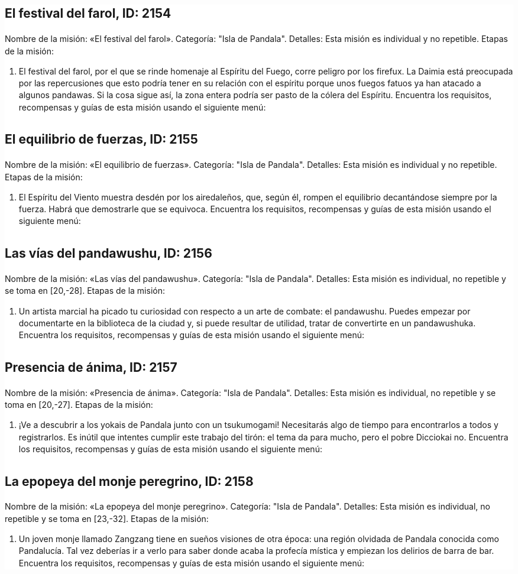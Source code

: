 ## El festival del farol, ID: 2154
Nombre de la misión: «El festival del farol».
Categoría: "Isla de Pandala".
Detalles: Esta misión es individual y no repetible.
Etapas de la misión:
1. El festival del farol, por el que se rinde homenaje al Espíritu del Fuego, corre peligro por los firefux. La Daimia está preocupada por las repercusiones que esto podría tener en su relación con el espíritu porque unos fuegos fatuos ya han atacado a algunos pandawas. Si la cosa sigue así, la zona entera podría ser pasto de la cólera del Espíritu.
Encuentra los requisitos, recompensas y guías de esta misión usando el siguiente menú:
<component type={2154_QUEST_MENU}>

## El equilibrio de fuerzas, ID: 2155
Nombre de la misión: «El equilibrio de fuerzas».
Categoría: "Isla de Pandala".
Detalles: Esta misión es individual y no repetible.
Etapas de la misión:
1. El Espíritu del Viento muestra desdén por los airedaleños, que, según él, rompen el equilibrio decantándose siempre por la fuerza. Habrá que demostrarle que se equivoca.
Encuentra los requisitos, recompensas y guías de esta misión usando el siguiente menú:
<component type={2155_QUEST_MENU}>

## Las vías del pandawushu, ID: 2156
Nombre de la misión: «Las vías del pandawushu».
Categoría: "Isla de Pandala".
Detalles: Esta misión es individual, no repetible y se toma en [20,-28].
Etapas de la misión:
1. Un artista marcial ha picado tu curiosidad con respecto a un arte de combate: el pandawushu. Puedes empezar por documentarte en la biblioteca de la ciudad y, si puede resultar de utilidad, tratar de convertirte en un pandawushuka.
Encuentra los requisitos, recompensas y guías de esta misión usando el siguiente menú:
<component type={2156_QUEST_MENU}>

## Presencia de ánima, ID: 2157
Nombre de la misión: «Presencia de ánima».
Categoría: "Isla de Pandala".
Detalles: Esta misión es individual, no repetible y se toma en [20,-27].
Etapas de la misión:
1. ¡Ve a descubrir a los yokais de Pandala junto con un tsukumogami! Necesitarás algo de tiempo para encontrarlos a todos y registrarlos. Es inútil que intentes cumplir este trabajo del tirón: el tema da para mucho, pero el pobre Dicciokai no.
Encuentra los requisitos, recompensas y guías de esta misión usando el siguiente menú:
<component type={2157_QUEST_MENU}>

## La epopeya del monje peregrino, ID: 2158
Nombre de la misión: «La epopeya del monje peregrino».
Categoría: "Isla de Pandala".
Detalles: Esta misión es individual, no repetible y se toma en [23,-32].
Etapas de la misión:
1. Un joven monje llamado Zangzang tiene en sueños visiones de otra época: una región olvidada de Pandala conocida como Pandalucía. Tal vez deberías ir a verlo para saber donde acaba la profecía mística y empiezan los delirios de barra de bar.
Encuentra los requisitos, recompensas y guías de esta misión usando el siguiente menú:
<component type={2158_QUEST_MENU}>
